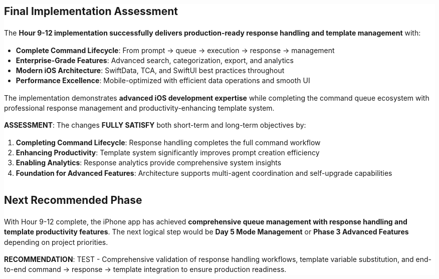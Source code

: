 ## Final Implementation Assessment

The **Hour 9-12 implementation successfully delivers production-ready response handling and template management** with:

- **Complete Command Lifecycle**: From prompt → queue → execution → response → management
- **Enterprise-Grade Features**: Advanced search, categorization, export, and analytics
- **Modern iOS Architecture**: SwiftData, TCA, and SwiftUI best practices throughout
- **Performance Excellence**: Mobile-optimized with efficient data operations and smooth UI

The implementation demonstrates **advanced iOS development expertise** while completing the command queue ecosystem with professional response management and productivity-enhancing template system.

**ASSESSMENT**: The changes **FULLY SATISFY** both short-term and long-term objectives by:
1. **Completing Command Lifecycle**: Response handling completes the full command workflow
2. **Enhancing Productivity**: Template system significantly improves prompt creation efficiency  
3. **Enabling Analytics**: Response analytics provide comprehensive system insights
4. **Foundation for Advanced Features**: Architecture supports multi-agent coordination and self-upgrade capabilities

## Next Recommended Phase

With Hour 9-12 complete, the iPhone app has achieved **comprehensive queue management with response handling and template productivity features**. The next logical step would be **Day 5 Mode Management** or **Phase 3 Advanced Features** depending on project priorities.

**RECOMMENDATION**: TEST - Comprehensive validation of response handling workflows, template variable substitution, and end-to-end command → response → template integration to ensure production readiness.